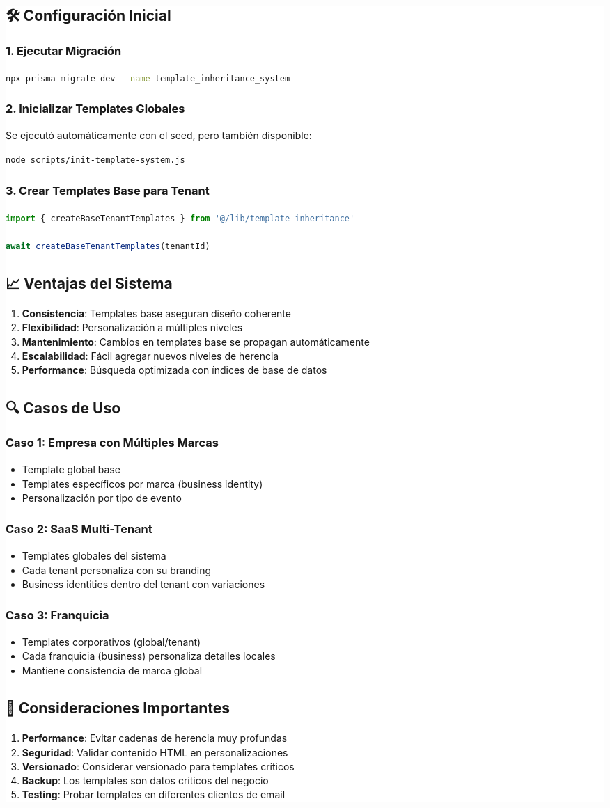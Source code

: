 ## 🛠️ Configuración Inicial

### 1. Ejecutar Migración
```bash
npx prisma migrate dev --name template_inheritance_system
```

### 2. Inicializar Templates Globales
Se ejecutó automáticamente con el seed, pero también disponible:
```bash
node scripts/init-template-system.js
```

### 3. Crear Templates Base para Tenant
```typescript
import { createBaseTenantTemplates } from '@/lib/template-inheritance'

await createBaseTenantTemplates(tenantId)
```

## 📈 Ventajas del Sistema

1. **Consistencia**: Templates base aseguran diseño coherente
2. **Flexibilidad**: Personalización a múltiples niveles
3. **Mantenimiento**: Cambios en templates base se propagan automáticamente
4. **Escalabilidad**: Fácil agregar nuevos niveles de herencia
5. **Performance**: Búsqueda optimizada con índices de base de datos

## 🔍 Casos de Uso

### Caso 1: Empresa con Múltiples Marcas
- Template global base
- Templates específicos por marca (business identity)
- Personalización por tipo de evento

### Caso 2: SaaS Multi-Tenant
- Templates globales del sistema
- Cada tenant personaliza con su branding
- Business identities dentro del tenant con variaciones

### Caso 3: Franquicia
- Templates corporativos (global/tenant)
- Cada franquicia (business) personaliza detalles locales
- Mantiene consistencia de marca global

## 🚨 Consideraciones Importantes

1. **Performance**: Evitar cadenas de herencia muy profundas
2. **Seguridad**: Validar contenido HTML en personalizaciones
3. **Versionado**: Considerar versionado para templates críticos
4. **Backup**: Los templates son datos críticos del negocio
5. **Testing**: Probar templates en diferentes clientes de email
